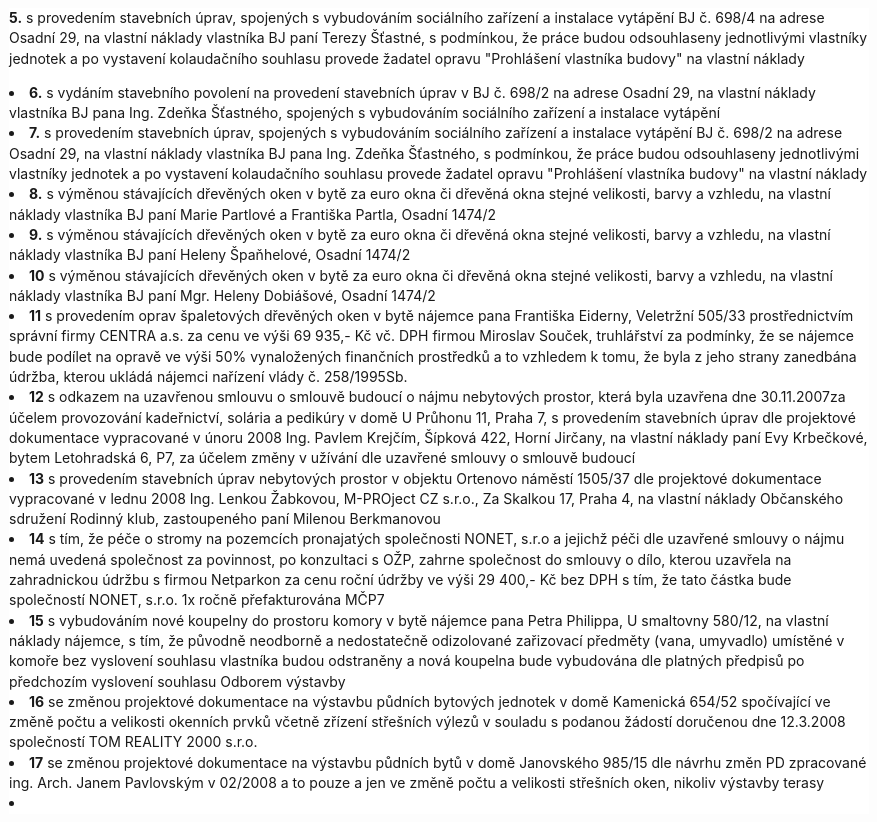 <strong>5.</strong> s provedením stavebních úprav, spojených s vybudováním sociálního zařízení a instalace vytápění BJ č. 698/4 na adrese Osadní 29, na vlastní náklady vlastníka BJ paní Terezy Šťastné, s podmínkou, že práce budou odsouhlaseny jednotlivými vlastníky jednotek a po vystavení kolaudačního souhlasu provede žadatel opravu "Prohlášení vlastníka budovy"  na vlastní náklady</li>
<li>
<strong>6.</strong> s vydáním stavebního povolení na provedení stavebních úprav v BJ č. 698/2 na adrese Osadní 29, na vlastní náklady vlastníka BJ pana Ing. Zdeňka Šťastného, spojených s vybudováním sociálního zařízení a instalace vytápění</li>
<li>
<strong>7.</strong> s provedením stavebních úprav, spojených s vybudováním sociálního zařízení a instalace vytápění BJ č. 698/2 na adrese Osadní 29, na vlastní náklady vlastníka BJ pana Ing. Zdeňka Šťastného, s podmínkou, že práce budou odsouhlaseny jednotlivými vlastníky jednotek a po vystavení kolaudačního souhlasu provede žadatel opravu "Prohlášení vlastníka budovy"  na vlastní náklady</li>
<li>
<strong>8.</strong> s výměnou stávajících dřevěných oken v bytě za euro okna či dřevěná okna stejné velikosti, barvy a vzhledu, na vlastní náklady vlastníka BJ paní Marie Partlové a Františka Partla, Osadní 1474/2</li>
<li>
<strong>9.</strong> s výměnou stávajících dřevěných oken v bytě za euro okna či dřevěná okna stejné velikosti, barvy a vzhledu, na vlastní náklady vlastníka BJ paní Heleny Špaňhelové, Osadní 1474/2</li>
<li>
<strong>10</strong> s výměnou stávajících dřevěných oken v bytě za euro okna či dřevěná okna stejné velikosti, barvy a vzhledu, na vlastní náklady vlastníka BJ paní Mgr. Heleny Dobiášové, Osadní 1474/2</li>
<li>
<strong>11</strong> s provedením oprav špaletových dřevěných oken v bytě nájemce pana Františka Eiderny, Veletržní 505/33 prostřednictvím správní firmy CENTRA a.s. za cenu ve výši 69 935,- Kč vč. DPH firmou Miroslav Souček, truhlářství za podmínky, že se nájemce bude podílet na opravě ve výši 50% vynaložených finančních prostředků a to vzhledem k tomu, že byla z jeho strany zanedbána údržba, kterou ukládá nájemci nařízení vlády č. 258/1995Sb.</li>
<li>
<strong>12</strong> s odkazem na uzavřenou smlouvu o smlouvě budoucí o nájmu nebytových prostor, která byla uzavřena dne 30.11.2007za účelem provozování kadeřnictví, solária a pedikúry v domě U Průhonu 11, Praha 7, s provedením stavebních úprav dle projektové dokumentace vypracované v únoru 2008 Ing. Pavlem Krejčím, Šípková 422, Horní Jirčany, na vlastní náklady paní Evy Krbečkové, bytem Letohradská 6, P7, za účelem změny v užívání dle uzavřené smlouvy o smlouvě budoucí</li>
<li>
<strong>13</strong> s provedením stavebních úprav nebytových prostor v objektu Ortenovo náměstí 1505/37 dle projektové dokumentace vypracované v lednu 2008 Ing. Lenkou Žabkovou, M-PROject CZ s.r.o., Za Skalkou 17, Praha 4, na vlastní náklady Občanského sdružení Rodinný klub, zastoupeného paní Milenou Berkmanovou</li>
<li>
<strong>14</strong> s tím, že péče o stromy na pozemcích pronajatých společnosti NONET, s.r.o a jejichž péči dle uzavřené smlouvy o nájmu nemá uvedená společnost za povinnost, po konzultaci s OŽP, zahrne společnost do smlouvy o dílo, kterou uzavřela na zahradnickou údržbu s firmou Netparkon za cenu roční údržby ve výši 29 400,- Kč bez DPH s tím, že tato částka bude společností NONET, s.r.o. 1x ročně přefakturována MČP7</li>
<li>
<strong>15</strong> s vybudováním nové koupelny do prostoru komory v bytě nájemce pana Petra Philippa, U smaltovny 580/12, na vlastní  náklady nájemce, s tím, že původně neodborně a nedostatečně odizolované zařizovací předměty (vana, umyvadlo) umístěné v komoře bez vyslovení souhlasu vlastníka budou odstraněny a nová koupelna bude vybudována dle platných předpisů po předchozím vyslovení souhlasu Odborem výstavby</li>
<li>
<strong>16</strong> se změnou projektové dokumentace na výstavbu půdních bytových jednotek v domě Kamenická 654/52 spočívající  ve změně počtu a velikosti okenních prvků včetně zřízení střešních výlezů v souladu s podanou žádostí doručenou dne 12.3.2008 společností TOM REALITY 2000 s.r.o.</li>
<li>
<strong>17</strong> se změnou projektové dokumentace na výstavbu půdních bytů v domě Janovského  985/15 dle návrhu změn PD zpracované  ing. Arch. Janem Pavlovským v 02/2008 a to pouze a jen  ve změně počtu a velikosti střešních oken, nikoliv výstavby terasy</li>
<li>